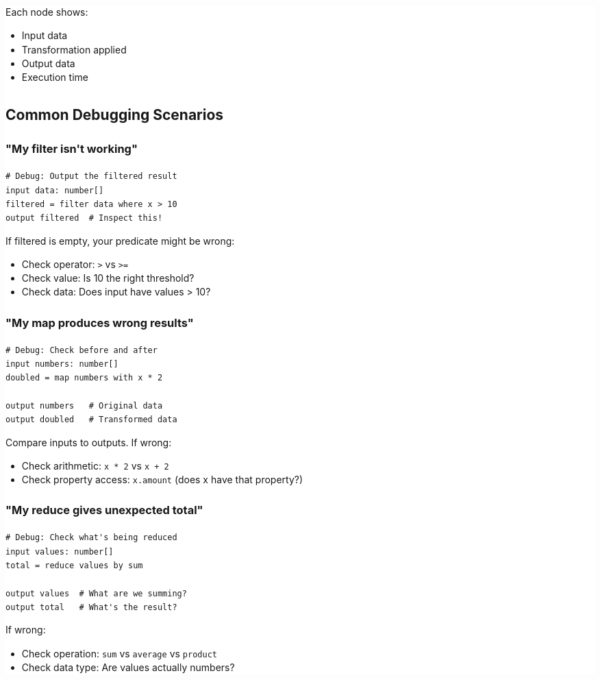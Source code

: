 Each node shows:

- Input data
- Transformation applied
- Output data
- Execution time

## Common Debugging Scenarios

### "My filter isn't working"

```ioc
# Debug: Output the filtered result
input data: number[]
filtered = filter data where x > 10
output filtered  # Inspect this!
```

If filtered is empty, your predicate might be wrong:

- Check operator: `>` vs `>=`
- Check value: Is 10 the right threshold?
- Check data: Does input have values > 10?

### "My map produces wrong results"

```ioc
# Debug: Check before and after
input numbers: number[]
doubled = map numbers with x * 2

output numbers   # Original data
output doubled   # Transformed data
```

Compare inputs to outputs. If wrong:

- Check arithmetic: `x * 2` vs `x + 2`
- Check property access: `x.amount` (does x have that property?)

### "My reduce gives unexpected total"

```ioc
# Debug: Check what's being reduced
input values: number[]
total = reduce values by sum

output values  # What are we summing?
output total   # What's the result?
```

If wrong:

- Check operation: `sum` vs `average` vs `product`
- Check data type: Are values actually numbers?
